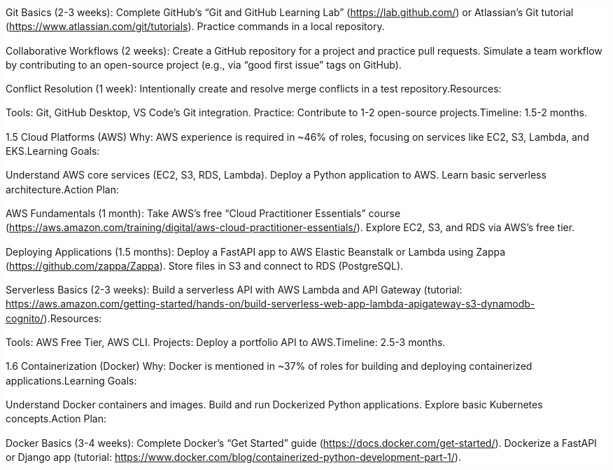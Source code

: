 Git Basics (2-3 weeks):
Complete GitHub’s “Git and GitHub Learning Lab” (https://lab.github.com/) or Atlassian’s Git tutorial (https://www.atlassian.com/git/tutorials).
Practice commands in a local repository.


Collaborative Workflows (2 weeks):
Create a GitHub repository for a project and practice pull requests.
Simulate a team workflow by contributing to an open-source project (e.g., via “good first issue” tags on GitHub).


Conflict Resolution (1 week):
Intentionally create and resolve merge conflicts in a test repository.Resources:




Tools: Git, GitHub Desktop, VS Code’s Git integration.
Practice: Contribute to 1-2 open-source projects.Timeline: 1.5-2 months.

1.5 Cloud Platforms (AWS)
Why: AWS experience is required in ~46% of roles, focusing on services like EC2, S3, Lambda, and EKS.Learning Goals:

Understand AWS core services (EC2, S3, RDS, Lambda).
Deploy a Python application to AWS.
Learn basic serverless architecture.Action Plan:


AWS Fundamentals (1 month):
Take AWS’s free “Cloud Practitioner Essentials” course (https://aws.amazon.com/training/digital/aws-cloud-practitioner-essentials/).
Explore EC2, S3, and RDS via AWS’s free tier.


Deploying Applications (1.5 months):
Deploy a FastAPI app to AWS Elastic Beanstalk or Lambda using Zappa (https://github.com/zappa/Zappa).
Store files in S3 and connect to RDS (PostgreSQL).


Serverless Basics (2-3 weeks):
Build a serverless API with AWS Lambda and API Gateway (tutorial: https://aws.amazon.com/getting-started/hands-on/build-serverless-web-app-lambda-apigateway-s3-dynamodb-cognito/).Resources:




Tools: AWS Free Tier, AWS CLI.
Projects: Deploy a portfolio API to AWS.Timeline: 2.5-3 months.

1.6 Containerization (Docker)
Why: Docker is mentioned in ~37% of roles for building and deploying containerized applications.Learning Goals:

Understand Docker containers and images.
Build and run Dockerized Python applications.
Explore basic Kubernetes concepts.Action Plan:


Docker Basics (3-4 weeks):
Complete Docker’s “Get Started” guide (https://docs.docker.com/get-started/).
Dockerize a FastAPI or Django app (tutorial: https://www.docker.com/blog/containerized-python-development-part-1/).
